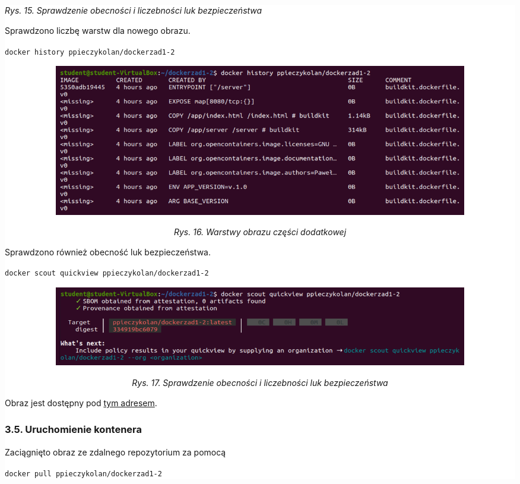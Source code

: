   <i>Rys. 15. Sprawdzenie obecności i liczebności luk bezpieczeństwa</i>
</p>

Sprawdzono liczbę warstw dla nowego obrazu.
```
docker history ppieczykolan/dockerzad1-2
```
<p align="center">
  <img src="https://raw.githubusercontent.com/97703/DockerZad1/main/Rysunki/warstwy-2.png?token=GHSAT0AAAAAACRXVHYP2SQBEG2UQWVLBVBIZSJRXKQ" style="width: 80%; height: 80%" /></p>
<p align="center">
  <i>Rys. 16. Warstwy obrazu części dodatkowej</i>
</p>


Sprawdzono również obecność luk bezpieczeństwa.
```
docker scout quickview ppieczykolan/dockerzad1-2
```
<p align="center">
  <img src="https://raw.githubusercontent.com/97703/DockerZad1/main/Rysunki/scout-quickview.png?token=GHSAT0AAAAAACRXVHYPUXJNJHBDTDNGL56IZSJPNVA" style="width: 80%; height: 80%" /></p>
<p align="center">
  <i>Rys. 17. Sprawdzenie obecności i liczebności luk bezpieczeństwa</i>
</p>

Obraz jest dostępny pod [tym adresem](https://hub.docker.com/repository/docker/ppieczykolan/dockerzad1-2/general). 

### 3.5. Uruchomienie kontenera
Zaciągnięto obraz ze zdalnego repozytorium za pomocą
```
docker pull ppieczykolan/dockerzad1-2
```
<p align="center">